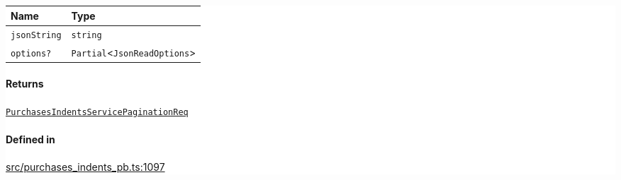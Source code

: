 | Name | Type |
| :------ | :------ |
| `jsonString` | `string` |
| `options?` | `Partial`<`JsonReadOptions`\> |

#### Returns

[`PurchasesIndentsServicePaginationReq`](PurchasesIndentsServicePaginationReq.md)

#### Defined in

[src/purchases_indents_pb.ts:1097](https://github.com/Unaxiom/genesis-ts-sdk/blob/a265138/src/purchases_indents_pb.ts#L1097)
